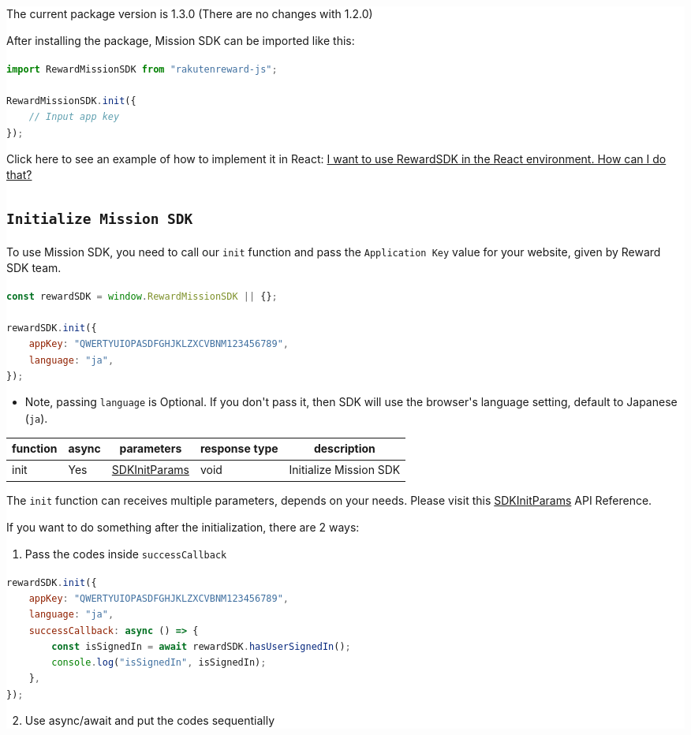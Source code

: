 The current package version is 1.3.0 (There are no changes with 1.2.0)

After installing the package, Mission SDK can be imported like this:

```javascript
import RewardMissionSDK from "rakutenreward-js";

RewardMissionSDK.init({
	// Input app key
});
```

Click here to see an example of how to implement it in React:
[I want to use RewardSDK in the React environment. How can I do that?](./FAQ.md#i-want-to-use-rewardsdk-in-the-react-environment-how-can-i-do-that)

## `Initialize Mission SDK`

To use Mission SDK, you need to call our `init` function and pass the `Application Key` value for your website, given by Reward SDK team.

```javascript
const rewardSDK = window.RewardMissionSDK || {};

rewardSDK.init({
	appKey: "QWERTYUIOPASDFGHJKLZXCVBNM123456789",
	language: "ja",
});
```

- Note, passing `language` is Optional. If you don't pass it, then SDK will use the browser's language setting, default to Japanese (`ja`).

| function | async | parameters                              | response type | description            |
| -------- | ----- | --------------------------------------- | ------------- | ---------------------- |
| init     | Yes   | [SDKInitParams](./API.md#sdkinitparams) | void          | Initialize Mission SDK |

The `init` function can receives multiple parameters, depends on your needs. Please visit this [SDKInitParams](./API.md#sdkinitparams) API Reference.

If you want to do something after the initialization, there are 2 ways:

1. Pass the codes inside `successCallback`

```javascript
rewardSDK.init({
	appKey: "QWERTYUIOPASDFGHJKLZXCVBNM123456789",
	language: "ja",
	successCallback: async () => {
		const isSignedIn = await rewardSDK.hasUserSignedIn();
		console.log("isSignedIn", isSignedIn);
	},
});
```

2. Use async/await and put the codes sequentially
